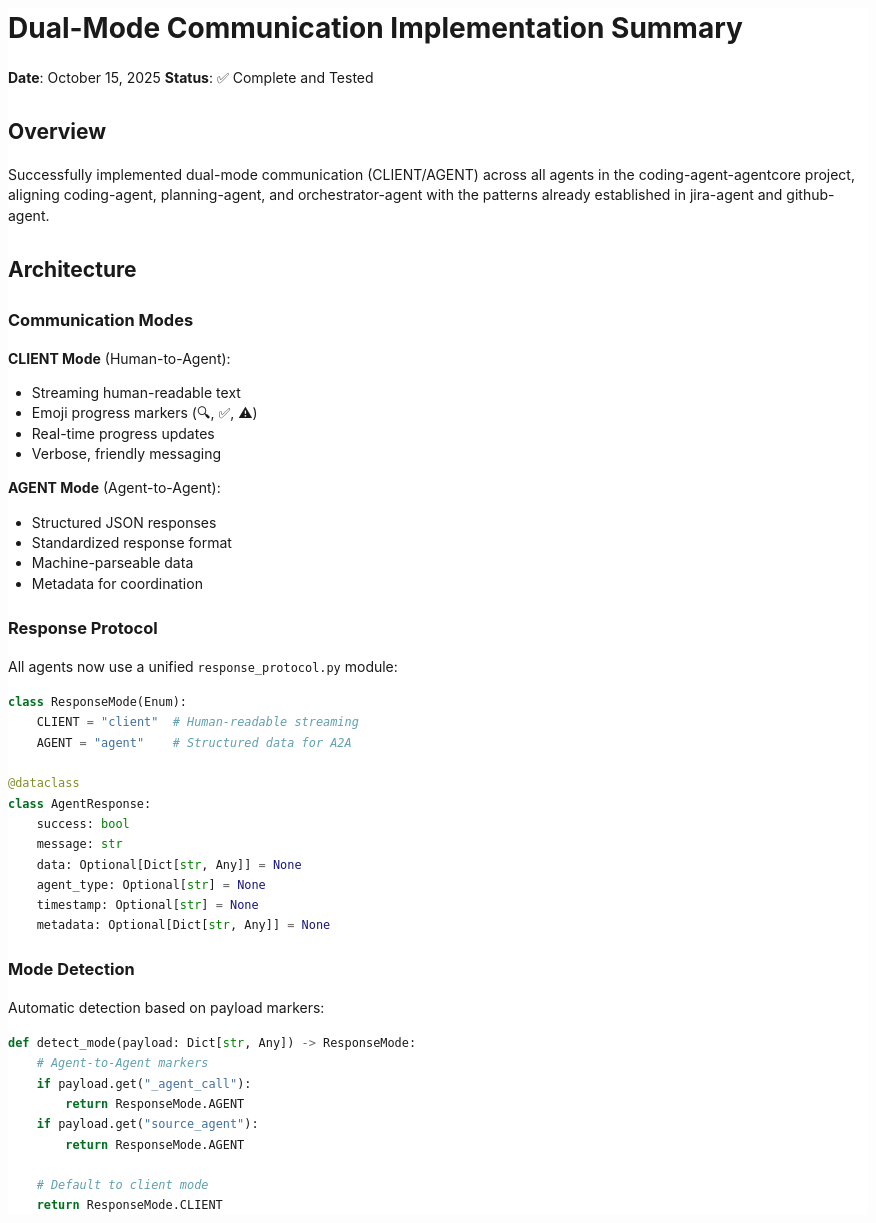 # Dual-Mode Communication Implementation Summary

**Date**: October 15, 2025
**Status**: ✅ Complete and Tested

## Overview

Successfully implemented dual-mode communication (CLIENT/AGENT) across all agents in the coding-agent-agentcore project, aligning coding-agent, planning-agent, and orchestrator-agent with the patterns already established in jira-agent and github-agent.

## Architecture

### Communication Modes

**CLIENT Mode** (Human-to-Agent):
- Streaming human-readable text
- Emoji progress markers (🔍, ✅, ⚠️)
- Real-time progress updates
- Verbose, friendly messaging

**AGENT Mode** (Agent-to-Agent):
- Structured JSON responses
- Standardized response format
- Machine-parseable data
- Metadata for coordination

### Response Protocol

All agents now use a unified `response_protocol.py` module:

```python
class ResponseMode(Enum):
    CLIENT = "client"  # Human-readable streaming
    AGENT = "agent"    # Structured data for A2A

@dataclass
class AgentResponse:
    success: bool
    message: str
    data: Optional[Dict[str, Any]] = None
    agent_type: Optional[str] = None
    timestamp: Optional[str] = None
    metadata: Optional[Dict[str, Any]] = None
```

### Mode Detection

Automatic detection based on payload markers:

```python
def detect_mode(payload: Dict[str, Any]) -> ResponseMode:
    # Agent-to-Agent markers
    if payload.get("_agent_call"):
        return ResponseMode.AGENT
    if payload.get("source_agent"):
        return ResponseMode.AGENT

    # Default to client mode
    return ResponseMode.CLIENT
```
